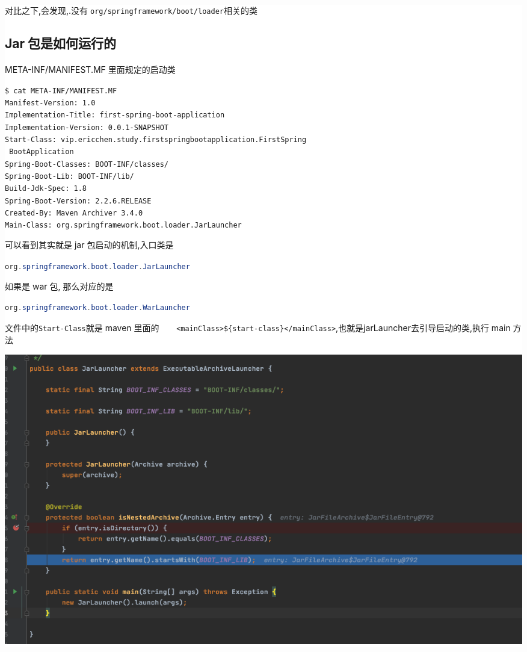 对比之下,会发现,.没有 `org/springframework/boot/loader`相关的类

## Jar 包是如何运行的

META-INF/MANIFEST.MF 里面规定的启动类

```
$ cat META-INF/MANIFEST.MF 
Manifest-Version: 1.0
Implementation-Title: first-spring-boot-application
Implementation-Version: 0.0.1-SNAPSHOT
Start-Class: vip.ericchen.study.firstspringbootapplication.FirstSpring
 BootApplication
Spring-Boot-Classes: BOOT-INF/classes/
Spring-Boot-Lib: BOOT-INF/lib/
Build-Jdk-Spec: 1.8
Spring-Boot-Version: 2.2.6.RELEASE
Created-By: Maven Archiver 3.4.0
Main-Class: org.springframework.boot.loader.JarLauncher

```

可以看到其实就是 jar 包启动的机制,入口类是

```java
org.springframework.boot.loader.JarLauncher
```

如果是 war 包, 那么对应的是

```java
org.springframework.boot.loader.WarLauncher
```

文件中的`Start-Class`就是 maven 里面的```    <mainClass>${start-class}</mainClass>```,也就是jarLauncher去引导启动的类,执行 main 方法

![image-20200506125319258](assets/image-20200506125319258.png)
